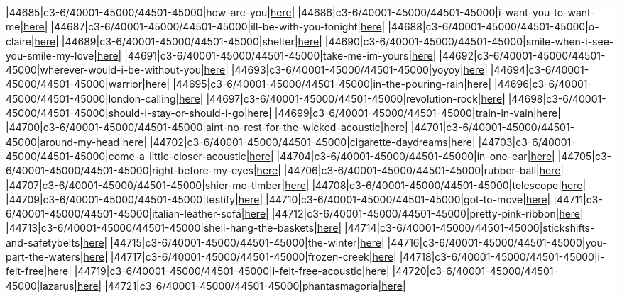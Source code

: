 |44685|c3-6/40001-45000/44501-45000|how-are-you|[here](https://cdn.jsdelivr.net/gh/guitarchord/c3-6/40001-45000/44501-45000/how-are-you.webp)|
|44686|c3-6/40001-45000/44501-45000|i-want-you-to-want-me|[here](https://cdn.jsdelivr.net/gh/guitarchord/c3-6/40001-45000/44501-45000/i-want-you-to-want-me.webp)|
|44687|c3-6/40001-45000/44501-45000|ill-be-with-you-tonight|[here](https://cdn.jsdelivr.net/gh/guitarchord/c3-6/40001-45000/44501-45000/ill-be-with-you-tonight.webp)|
|44688|c3-6/40001-45000/44501-45000|o-claire|[here](https://cdn.jsdelivr.net/gh/guitarchord/c3-6/40001-45000/44501-45000/o-claire.webp)|
|44689|c3-6/40001-45000/44501-45000|shelter|[here](https://cdn.jsdelivr.net/gh/guitarchord/c3-6/40001-45000/44501-45000/shelter.webp)|
|44690|c3-6/40001-45000/44501-45000|smile-when-i-see-you-smile-my-love|[here](https://cdn.jsdelivr.net/gh/guitarchord/c3-6/40001-45000/44501-45000/smile-when-i-see-you-smile-my-love.webp)|
|44691|c3-6/40001-45000/44501-45000|take-me-im-yours|[here](https://cdn.jsdelivr.net/gh/guitarchord/c3-6/40001-45000/44501-45000/take-me-im-yours.webp)|
|44692|c3-6/40001-45000/44501-45000|wherever-would-i-be-without-you|[here](https://cdn.jsdelivr.net/gh/guitarchord/c3-6/40001-45000/44501-45000/wherever-would-i-be-without-you.webp)|
|44693|c3-6/40001-45000/44501-45000|yoyoy|[here](https://cdn.jsdelivr.net/gh/guitarchord/c3-6/40001-45000/44501-45000/yoyoy.webp)|
|44694|c3-6/40001-45000/44501-45000|warrior|[here](https://cdn.jsdelivr.net/gh/guitarchord/c3-6/40001-45000/44501-45000/warrior.webp)|
|44695|c3-6/40001-45000/44501-45000|in-the-pouring-rain|[here](https://cdn.jsdelivr.net/gh/guitarchord/c3-6/40001-45000/44501-45000/in-the-pouring-rain.webp)|
|44696|c3-6/40001-45000/44501-45000|london-calling|[here](https://cdn.jsdelivr.net/gh/guitarchord/c3-6/40001-45000/44501-45000/london-calling.webp)|
|44697|c3-6/40001-45000/44501-45000|revolution-rock|[here](https://cdn.jsdelivr.net/gh/guitarchord/c3-6/40001-45000/44501-45000/revolution-rock.webp)|
|44698|c3-6/40001-45000/44501-45000|should-i-stay-or-should-i-go|[here](https://cdn.jsdelivr.net/gh/guitarchord/c3-6/40001-45000/44501-45000/should-i-stay-or-should-i-go.webp)|
|44699|c3-6/40001-45000/44501-45000|train-in-vain|[here](https://cdn.jsdelivr.net/gh/guitarchord/c3-6/40001-45000/44501-45000/train-in-vain.webp)|
|44700|c3-6/40001-45000/44501-45000|aint-no-rest-for-the-wicked-acoustic|[here](https://cdn.jsdelivr.net/gh/guitarchord/c3-6/40001-45000/44501-45000/aint-no-rest-for-the-wicked-acoustic.webp)|
|44701|c3-6/40001-45000/44501-45000|around-my-head|[here](https://cdn.jsdelivr.net/gh/guitarchord/c3-6/40001-45000/44501-45000/around-my-head.webp)|
|44702|c3-6/40001-45000/44501-45000|cigarette-daydreams|[here](https://cdn.jsdelivr.net/gh/guitarchord/c3-6/40001-45000/44501-45000/cigarette-daydreams.webp)|
|44703|c3-6/40001-45000/44501-45000|come-a-little-closer-acoustic|[here](https://cdn.jsdelivr.net/gh/guitarchord/c3-6/40001-45000/44501-45000/come-a-little-closer-acoustic.webp)|
|44704|c3-6/40001-45000/44501-45000|in-one-ear|[here](https://cdn.jsdelivr.net/gh/guitarchord/c3-6/40001-45000/44501-45000/in-one-ear.webp)|
|44705|c3-6/40001-45000/44501-45000|right-before-my-eyes|[here](https://cdn.jsdelivr.net/gh/guitarchord/c3-6/40001-45000/44501-45000/right-before-my-eyes.webp)|
|44706|c3-6/40001-45000/44501-45000|rubber-ball|[here](https://cdn.jsdelivr.net/gh/guitarchord/c3-6/40001-45000/44501-45000/rubber-ball.webp)|
|44707|c3-6/40001-45000/44501-45000|shier-me-timber|[here](https://cdn.jsdelivr.net/gh/guitarchord/c3-6/40001-45000/44501-45000/shier-me-timber.webp)|
|44708|c3-6/40001-45000/44501-45000|telescope|[here](https://cdn.jsdelivr.net/gh/guitarchord/c3-6/40001-45000/44501-45000/telescope.webp)|
|44709|c3-6/40001-45000/44501-45000|testify|[here](https://cdn.jsdelivr.net/gh/guitarchord/c3-6/40001-45000/44501-45000/testify.webp)|
|44710|c3-6/40001-45000/44501-45000|got-to-move|[here](https://cdn.jsdelivr.net/gh/guitarchord/c3-6/40001-45000/44501-45000/got-to-move.webp)|
|44711|c3-6/40001-45000/44501-45000|italian-leather-sofa|[here](https://cdn.jsdelivr.net/gh/guitarchord/c3-6/40001-45000/44501-45000/italian-leather-sofa.webp)|
|44712|c3-6/40001-45000/44501-45000|pretty-pink-ribbon|[here](https://cdn.jsdelivr.net/gh/guitarchord/c3-6/40001-45000/44501-45000/pretty-pink-ribbon.webp)|
|44713|c3-6/40001-45000/44501-45000|shell-hang-the-baskets|[here](https://cdn.jsdelivr.net/gh/guitarchord/c3-6/40001-45000/44501-45000/shell-hang-the-baskets.webp)|
|44714|c3-6/40001-45000/44501-45000|stickshifts-and-safetybelts|[here](https://cdn.jsdelivr.net/gh/guitarchord/c3-6/40001-45000/44501-45000/stickshifts-and-safetybelts.webp)|
|44715|c3-6/40001-45000/44501-45000|the-winter|[here](https://cdn.jsdelivr.net/gh/guitarchord/c3-6/40001-45000/44501-45000/the-winter.webp)|
|44716|c3-6/40001-45000/44501-45000|you-part-the-waters|[here](https://cdn.jsdelivr.net/gh/guitarchord/c3-6/40001-45000/44501-45000/you-part-the-waters.webp)|
|44717|c3-6/40001-45000/44501-45000|frozen-creek|[here](https://cdn.jsdelivr.net/gh/guitarchord/c3-6/40001-45000/44501-45000/frozen-creek.webp)|
|44718|c3-6/40001-45000/44501-45000|i-felt-free|[here](https://cdn.jsdelivr.net/gh/guitarchord/c3-6/40001-45000/44501-45000/i-felt-free.webp)|
|44719|c3-6/40001-45000/44501-45000|i-felt-free-acoustic|[here](https://cdn.jsdelivr.net/gh/guitarchord/c3-6/40001-45000/44501-45000/i-felt-free-acoustic.webp)|
|44720|c3-6/40001-45000/44501-45000|lazarus|[here](https://cdn.jsdelivr.net/gh/guitarchord/c3-6/40001-45000/44501-45000/lazarus.webp)|
|44721|c3-6/40001-45000/44501-45000|phantasmagoria|[here](https://cdn.jsdelivr.net/gh/guitarchord/c3-6/40001-45000/44501-45000/phantasmagoria.webp)|